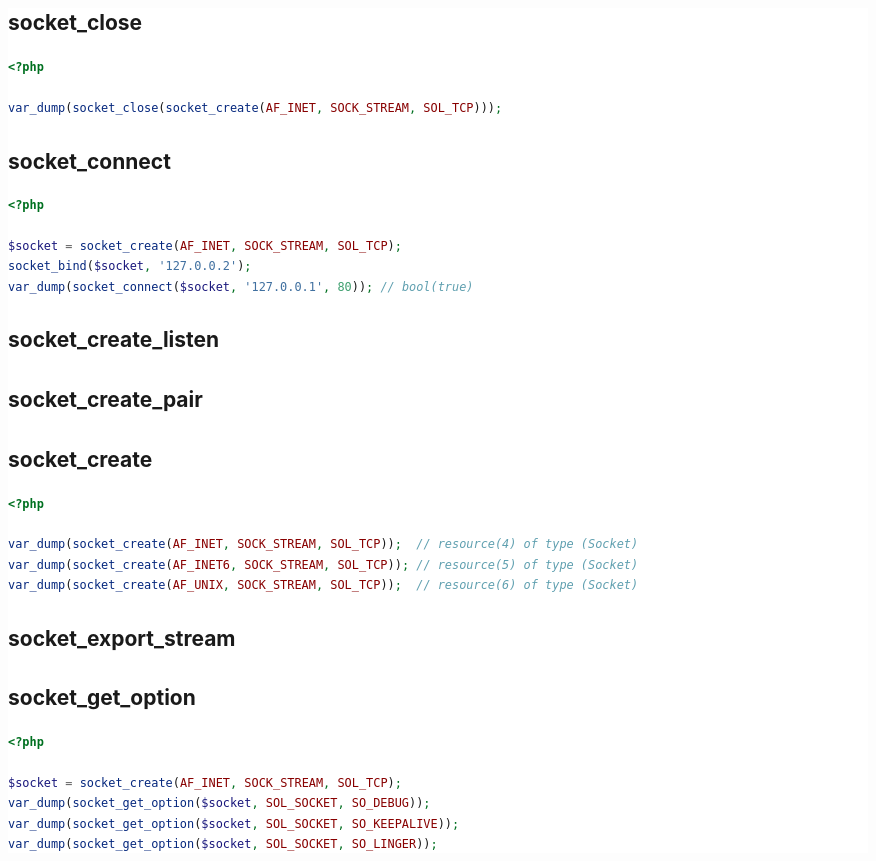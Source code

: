 ## socket_close

```php
<?php

var_dump(socket_close(socket_create(AF_INET, SOCK_STREAM, SOL_TCP)));

```

## socket_connect

```php
<?php

$socket = socket_create(AF_INET, SOCK_STREAM, SOL_TCP);
socket_bind($socket, '127.0.0.2');
var_dump(socket_connect($socket, '127.0.0.1', 80)); // bool(true)

```

## socket_create_listen

```php

```

## socket_create_pair

```php

```

## socket_create

```php
<?php

var_dump(socket_create(AF_INET, SOCK_STREAM, SOL_TCP));  // resource(4) of type (Socket)
var_dump(socket_create(AF_INET6, SOCK_STREAM, SOL_TCP)); // resource(5) of type (Socket)
var_dump(socket_create(AF_UNIX, SOCK_STREAM, SOL_TCP));  // resource(6) of type (Socket)

```

## socket_export_stream

```php

```

## socket_get_option

```php
<?php

$socket = socket_create(AF_INET, SOCK_STREAM, SOL_TCP);
var_dump(socket_get_option($socket, SOL_SOCKET, SO_DEBUG));
var_dump(socket_get_option($socket, SOL_SOCKET, SO_KEEPALIVE));
var_dump(socket_get_option($socket, SOL_SOCKET, SO_LINGER));

```

